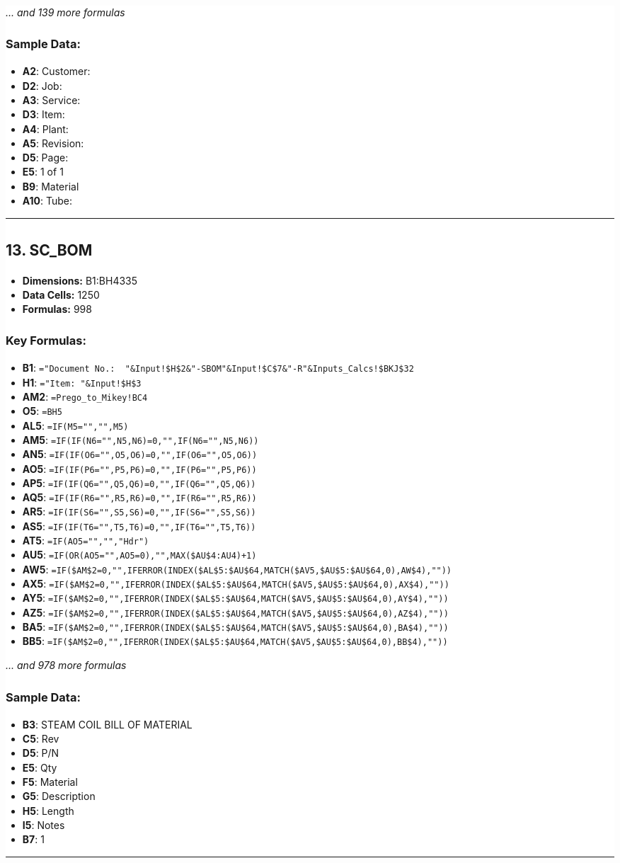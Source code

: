 *... and 139 more formulas*

### Sample Data:

- **A2**: Customer:
- **D2**: Job:
- **A3**: Service:
- **D3**: Item:
- **A4**: Plant:
- **A5**: Revision:
- **D5**: Page:
- **E5**: 1 of 1
- **B9**: Material
- **A10**: Tube:

---

## 13. SC_BOM

- **Dimensions:** B1:BH4335
- **Data Cells:** 1250
- **Formulas:** 998

### Key Formulas:

- **B1**: `="Document No.:  "&Input!$H$2&"-SBOM"&Input!$C$7&"-R"&Inputs_Calcs!$BKJ$32`
- **H1**: `="Item: "&Input!$H$3`
- **AM2**: `=Prego_to_Mikey!BC4`
- **O5**: `=BH5`
- **AL5**: `=IF(M5="","",M5)`
- **AM5**: `=IF(IF(N6="",N5,N6)=0,"",IF(N6="",N5,N6))`
- **AN5**: `=IF(IF(O6="",O5,O6)=0,"",IF(O6="",O5,O6))`
- **AO5**: `=IF(IF(P6="",P5,P6)=0,"",IF(P6="",P5,P6))`
- **AP5**: `=IF(IF(Q6="",Q5,Q6)=0,"",IF(Q6="",Q5,Q6))`
- **AQ5**: `=IF(IF(R6="",R5,R6)=0,"",IF(R6="",R5,R6))`
- **AR5**: `=IF(IF(S6="",S5,S6)=0,"",IF(S6="",S5,S6))`
- **AS5**: `=IF(IF(T6="",T5,T6)=0,"",IF(T6="",T5,T6))`
- **AT5**: `=IF(AO5="","","Hdr")`
- **AU5**: `=IF(OR(AO5="",AO5=0),"",MAX($AU$4:AU4)+1)`
- **AW5**: `=IF($AM$2=0,"",IFERROR(INDEX($AL$5:$AU$64,MATCH($AV5,$AU$5:$AU$64,0),AW$4),""))`
- **AX5**: `=IF($AM$2=0,"",IFERROR(INDEX($AL$5:$AU$64,MATCH($AV5,$AU$5:$AU$64,0),AX$4),""))`
- **AY5**: `=IF($AM$2=0,"",IFERROR(INDEX($AL$5:$AU$64,MATCH($AV5,$AU$5:$AU$64,0),AY$4),""))`
- **AZ5**: `=IF($AM$2=0,"",IFERROR(INDEX($AL$5:$AU$64,MATCH($AV5,$AU$5:$AU$64,0),AZ$4),""))`
- **BA5**: `=IF($AM$2=0,"",IFERROR(INDEX($AL$5:$AU$64,MATCH($AV5,$AU$5:$AU$64,0),BA$4),""))`
- **BB5**: `=IF($AM$2=0,"",IFERROR(INDEX($AL$5:$AU$64,MATCH($AV5,$AU$5:$AU$64,0),BB$4),""))`

*... and 978 more formulas*

### Sample Data:

- **B3**: STEAM COIL BILL OF MATERIAL
- **C5**: Rev
- **D5**: P/N
- **E5**: Qty
- **F5**: Material
- **G5**: Description
- **H5**: Length
- **I5**: Notes
- **B7**: 1

---